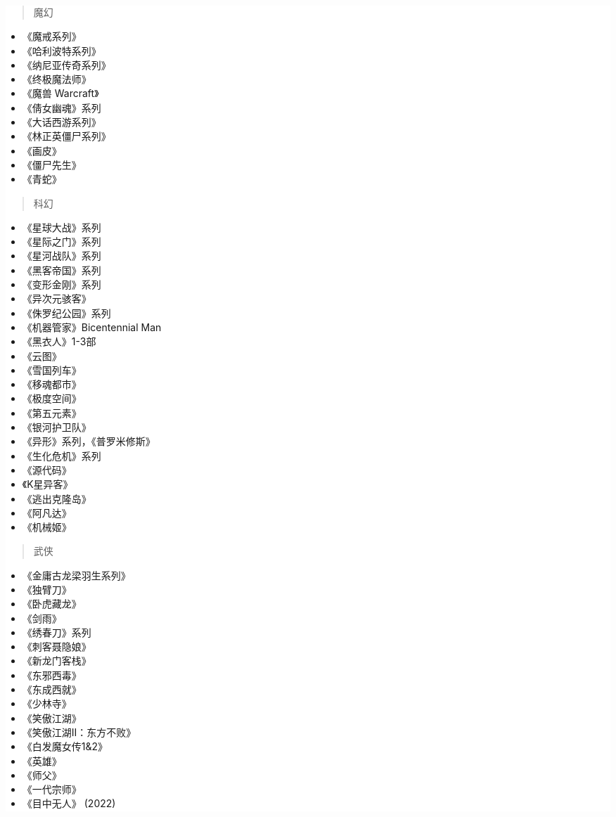 > 魔幻

- 《魔戒系列》
- 《哈利波特系列》
- 《纳尼亚传奇系列》
- 《终极魔法师》
- 《魔兽 Warcraft》
- 《倩女幽魂》系列
- 《大话西游系列》
- 《林正英僵尸系列》
- 《画皮》
- 《僵尸先生》
- 《青蛇》

> 科幻

- 《星球大战》系列
- 《星际之门》系列
- 《星河战队》系列
- 《黑客帝国》系列
- 《变形金刚》系列
- 《异次元骇客》
- 《侏罗纪公园》系列
- 《机器管家》Bicentennial Man
- 《黑衣人》1-3部
- 《云图》
- 《雪国列车》
- 《移魂都市》
- 《极度空间》
- 《第五元素》
- 《银河护卫队》
- 《异形》系列，《普罗米修斯》
- 《生化危机》系列
- 《源代码》
- 《K星异客》
- 《逃出克隆岛》
- 《阿凡达》
- 《机械姬》

> 武侠

- 《金庸古龙梁羽生系列》
- 《独臂刀》
- 《卧虎藏龙》
- 《剑雨》
- 《绣春刀》系列
- 《刺客聂隐娘》
- 《新龙门客栈》
- 《东邪西毒》
- 《东成西就》
- 《少林寺》
- 《笑傲江湖》
- 《笑傲江湖Ⅱ：东方不败》
- 《白发魔女传1&2》
- 《英雄》
- 《师父》
- 《一代宗师》
- 《目中无人》 (2022)
